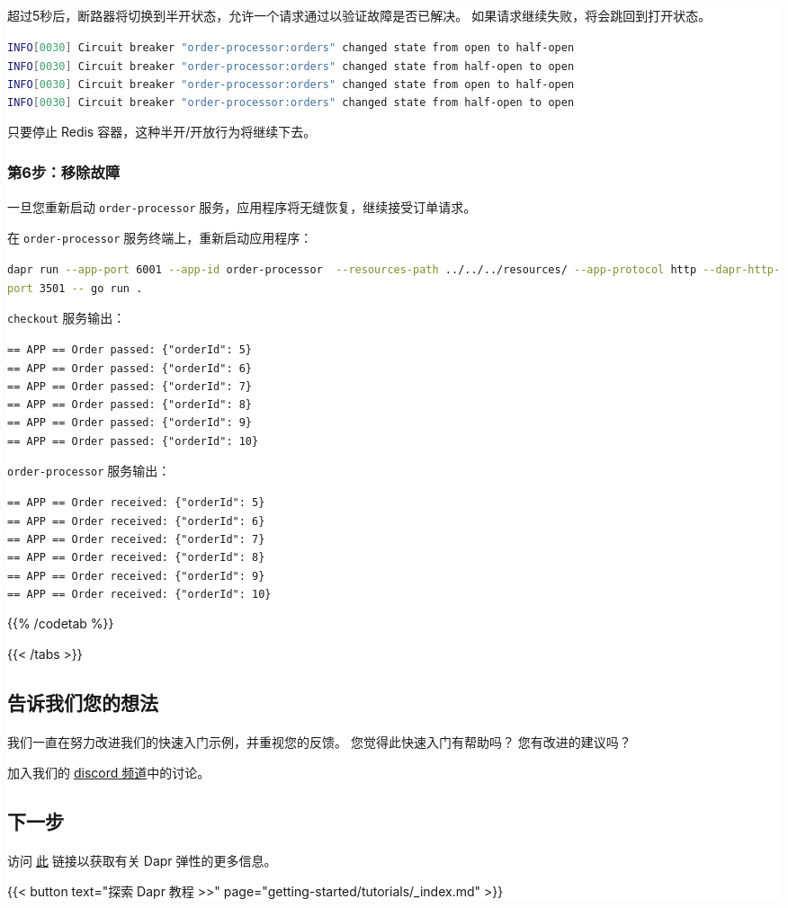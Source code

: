 超过5秒后，断路器将切换到半开状态，允许一个请求通过以验证故障是否已解决。 如果请求继续失败，将会跳回到打开状态。

```bash
INFO[0030] Circuit breaker "order-processor:orders" changed state from open to half-open  
INFO[0030] Circuit breaker "order-processor:orders" changed state from half-open to open   
INFO[0030] Circuit breaker "order-processor:orders" changed state from open to half-open  
INFO[0030] Circuit breaker "order-processor:orders" changed state from half-open to open     
```

只要停止 Redis 容器，这种半开/开放行为将继续下去。

### 第6步：移除故障

一旦您重新启动 `order-processor` 服务，应用程序将无缝恢复，继续接受订单请求。

在 `order-processor` 服务终端上，重新启动应用程序：

```bash
dapr run --app-port 6001 --app-id order-processor  --resources-path ../../../resources/ --app-protocol http --dapr-http-port 3501 -- go run .
```

`checkout` 服务输出：

```
== APP == Order passed: {"orderId": 5}
== APP == Order passed: {"orderId": 6}
== APP == Order passed: {"orderId": 7}
== APP == Order passed: {"orderId": 8}
== APP == Order passed: {"orderId": 9}
== APP == Order passed: {"orderId": 10}
```

`order-processor` 服务输出：

```
== APP == Order received: {"orderId": 5}
== APP == Order received: {"orderId": 6}
== APP == Order received: {"orderId": 7}
== APP == Order received: {"orderId": 8}
== APP == Order received: {"orderId": 9}
== APP == Order received: {"orderId": 10}
```

{{% /codetab %}}

{{< /tabs >}}

## 告诉我们您的想法
我们一直在努力改进我们的快速入门示例，并重视您的反馈。 您觉得此快速入门有帮助吗？ 您有改进的建议吗？

加入我们的 [discord 频道](https://discord.com/channels/778680217417809931/953427615916638238)中的讨论。

## 下一步
访问 [此](https://docs.dapr.io/operations/resiliency/resiliency-overview//) 链接以获取有关 Dapr 弹性的更多信息。

{{< button text="探索 Dapr 教程  >>" page="getting-started/tutorials/_index.md" >}}
